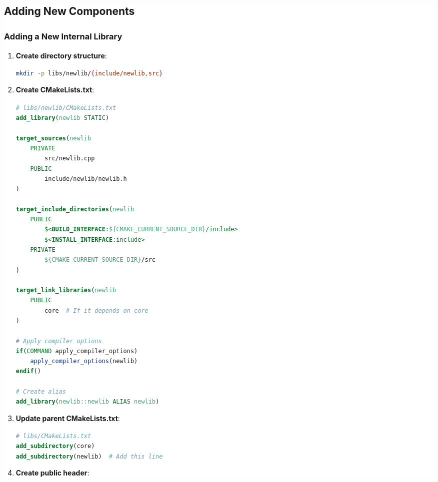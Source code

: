 ## Adding New Components

### Adding a New Internal Library

1. **Create directory structure**:

   ```bash
   mkdir -p libs/newlib/{include/newlib,src}
   ```

2. **Create CMakeLists.txt**:

   ```cmake
   # libs/newlib/CMakeLists.txt
   add_library(newlib STATIC)

   target_sources(newlib
       PRIVATE
           src/newlib.cpp
       PUBLIC
           include/newlib/newlib.h
   )

   target_include_directories(newlib
       PUBLIC
           $<BUILD_INTERFACE:${CMAKE_CURRENT_SOURCE_DIR}/include>
           $<INSTALL_INTERFACE:include>
       PRIVATE
           ${CMAKE_CURRENT_SOURCE_DIR}/src
   )

   target_link_libraries(newlib
       PUBLIC
           core  # If it depends on core
   )

   # Apply compiler options
   if(COMMAND apply_compiler_options)
       apply_compiler_options(newlib)
   endif()

   # Create alias
   add_library(newlib::newlib ALIAS newlib)
   ```

3. **Update parent CMakeLists.txt**:

   ```cmake
   # libs/CMakeLists.txt
   add_subdirectory(core)
   add_subdirectory(newlib)  # Add this line
   ```

4. **Create public header**:
